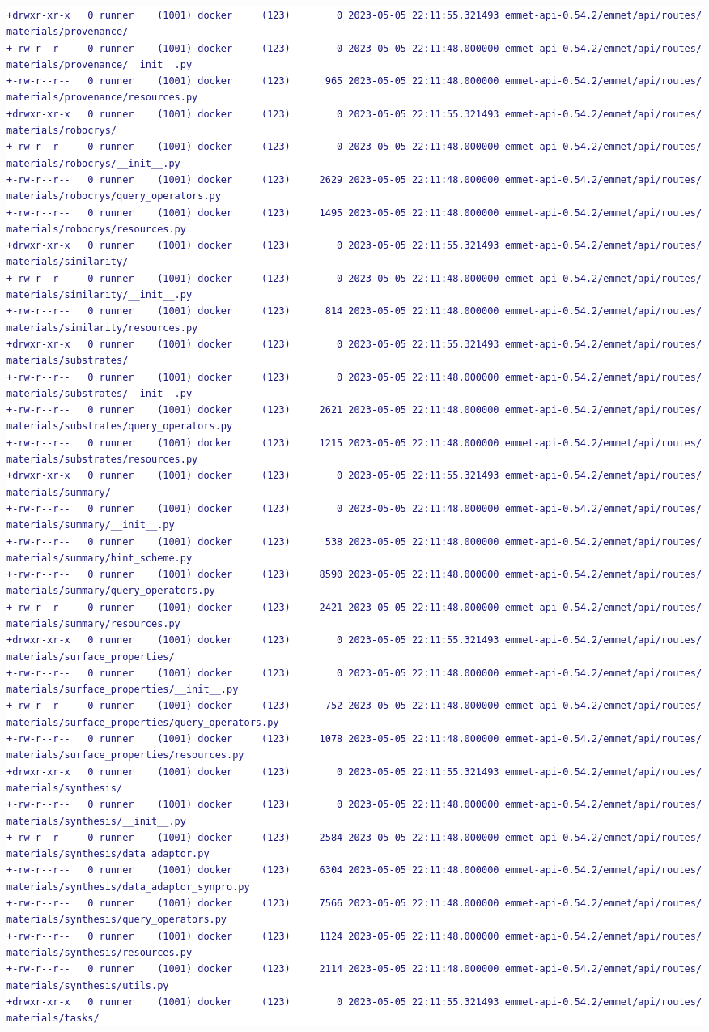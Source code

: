 ```diff
+drwxr-xr-x   0 runner    (1001) docker     (123)        0 2023-05-05 22:11:55.321493 emmet-api-0.54.2/emmet/api/routes/materials/provenance/
+-rw-r--r--   0 runner    (1001) docker     (123)        0 2023-05-05 22:11:48.000000 emmet-api-0.54.2/emmet/api/routes/materials/provenance/__init__.py
+-rw-r--r--   0 runner    (1001) docker     (123)      965 2023-05-05 22:11:48.000000 emmet-api-0.54.2/emmet/api/routes/materials/provenance/resources.py
+drwxr-xr-x   0 runner    (1001) docker     (123)        0 2023-05-05 22:11:55.321493 emmet-api-0.54.2/emmet/api/routes/materials/robocrys/
+-rw-r--r--   0 runner    (1001) docker     (123)        0 2023-05-05 22:11:48.000000 emmet-api-0.54.2/emmet/api/routes/materials/robocrys/__init__.py
+-rw-r--r--   0 runner    (1001) docker     (123)     2629 2023-05-05 22:11:48.000000 emmet-api-0.54.2/emmet/api/routes/materials/robocrys/query_operators.py
+-rw-r--r--   0 runner    (1001) docker     (123)     1495 2023-05-05 22:11:48.000000 emmet-api-0.54.2/emmet/api/routes/materials/robocrys/resources.py
+drwxr-xr-x   0 runner    (1001) docker     (123)        0 2023-05-05 22:11:55.321493 emmet-api-0.54.2/emmet/api/routes/materials/similarity/
+-rw-r--r--   0 runner    (1001) docker     (123)        0 2023-05-05 22:11:48.000000 emmet-api-0.54.2/emmet/api/routes/materials/similarity/__init__.py
+-rw-r--r--   0 runner    (1001) docker     (123)      814 2023-05-05 22:11:48.000000 emmet-api-0.54.2/emmet/api/routes/materials/similarity/resources.py
+drwxr-xr-x   0 runner    (1001) docker     (123)        0 2023-05-05 22:11:55.321493 emmet-api-0.54.2/emmet/api/routes/materials/substrates/
+-rw-r--r--   0 runner    (1001) docker     (123)        0 2023-05-05 22:11:48.000000 emmet-api-0.54.2/emmet/api/routes/materials/substrates/__init__.py
+-rw-r--r--   0 runner    (1001) docker     (123)     2621 2023-05-05 22:11:48.000000 emmet-api-0.54.2/emmet/api/routes/materials/substrates/query_operators.py
+-rw-r--r--   0 runner    (1001) docker     (123)     1215 2023-05-05 22:11:48.000000 emmet-api-0.54.2/emmet/api/routes/materials/substrates/resources.py
+drwxr-xr-x   0 runner    (1001) docker     (123)        0 2023-05-05 22:11:55.321493 emmet-api-0.54.2/emmet/api/routes/materials/summary/
+-rw-r--r--   0 runner    (1001) docker     (123)        0 2023-05-05 22:11:48.000000 emmet-api-0.54.2/emmet/api/routes/materials/summary/__init__.py
+-rw-r--r--   0 runner    (1001) docker     (123)      538 2023-05-05 22:11:48.000000 emmet-api-0.54.2/emmet/api/routes/materials/summary/hint_scheme.py
+-rw-r--r--   0 runner    (1001) docker     (123)     8590 2023-05-05 22:11:48.000000 emmet-api-0.54.2/emmet/api/routes/materials/summary/query_operators.py
+-rw-r--r--   0 runner    (1001) docker     (123)     2421 2023-05-05 22:11:48.000000 emmet-api-0.54.2/emmet/api/routes/materials/summary/resources.py
+drwxr-xr-x   0 runner    (1001) docker     (123)        0 2023-05-05 22:11:55.321493 emmet-api-0.54.2/emmet/api/routes/materials/surface_properties/
+-rw-r--r--   0 runner    (1001) docker     (123)        0 2023-05-05 22:11:48.000000 emmet-api-0.54.2/emmet/api/routes/materials/surface_properties/__init__.py
+-rw-r--r--   0 runner    (1001) docker     (123)      752 2023-05-05 22:11:48.000000 emmet-api-0.54.2/emmet/api/routes/materials/surface_properties/query_operators.py
+-rw-r--r--   0 runner    (1001) docker     (123)     1078 2023-05-05 22:11:48.000000 emmet-api-0.54.2/emmet/api/routes/materials/surface_properties/resources.py
+drwxr-xr-x   0 runner    (1001) docker     (123)        0 2023-05-05 22:11:55.321493 emmet-api-0.54.2/emmet/api/routes/materials/synthesis/
+-rw-r--r--   0 runner    (1001) docker     (123)        0 2023-05-05 22:11:48.000000 emmet-api-0.54.2/emmet/api/routes/materials/synthesis/__init__.py
+-rw-r--r--   0 runner    (1001) docker     (123)     2584 2023-05-05 22:11:48.000000 emmet-api-0.54.2/emmet/api/routes/materials/synthesis/data_adaptor.py
+-rw-r--r--   0 runner    (1001) docker     (123)     6304 2023-05-05 22:11:48.000000 emmet-api-0.54.2/emmet/api/routes/materials/synthesis/data_adaptor_synpro.py
+-rw-r--r--   0 runner    (1001) docker     (123)     7566 2023-05-05 22:11:48.000000 emmet-api-0.54.2/emmet/api/routes/materials/synthesis/query_operators.py
+-rw-r--r--   0 runner    (1001) docker     (123)     1124 2023-05-05 22:11:48.000000 emmet-api-0.54.2/emmet/api/routes/materials/synthesis/resources.py
+-rw-r--r--   0 runner    (1001) docker     (123)     2114 2023-05-05 22:11:48.000000 emmet-api-0.54.2/emmet/api/routes/materials/synthesis/utils.py
+drwxr-xr-x   0 runner    (1001) docker     (123)        0 2023-05-05 22:11:55.321493 emmet-api-0.54.2/emmet/api/routes/materials/tasks/
```